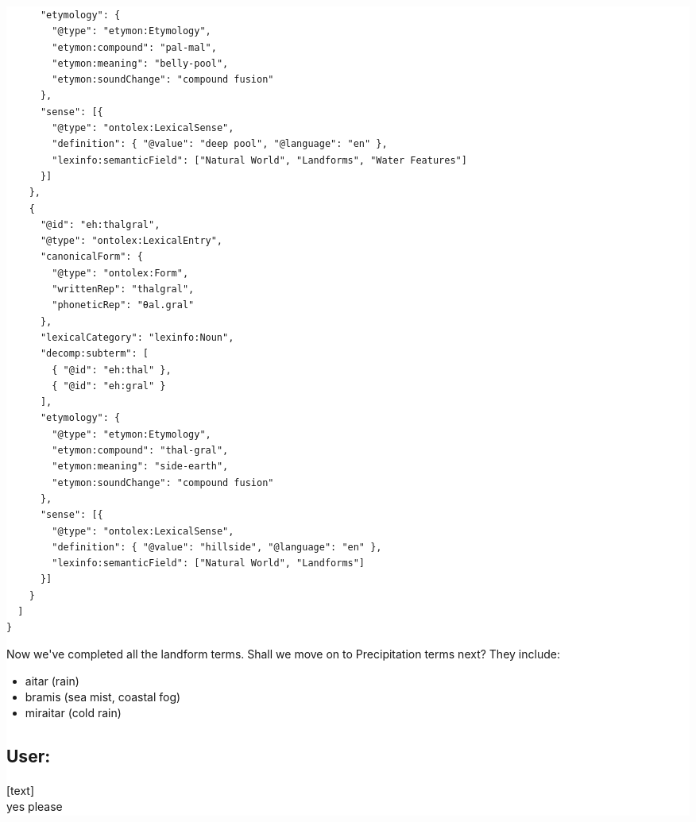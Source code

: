 ```json:data/languages/hickic/seneran/early-hick/lexicon.jsonld
      "etymology": {
        "@type": "etymon:Etymology",
        "etymon:compound": "pal-mal",
        "etymon:meaning": "belly-pool",
        "etymon:soundChange": "compound fusion"
      },
      "sense": [{
        "@type": "ontolex:LexicalSense",
        "definition": { "@value": "deep pool", "@language": "en" },
        "lexinfo:semanticField": ["Natural World", "Landforms", "Water Features"]
      }]
    },
    {
      "@id": "eh:thalgral",
      "@type": "ontolex:LexicalEntry",
      "canonicalForm": {
        "@type": "ontolex:Form",
        "writtenRep": "thalgral",
        "phoneticRep": "θal.gral"
      },
      "lexicalCategory": "lexinfo:Noun",
      "decomp:subterm": [
        { "@id": "eh:thal" },
        { "@id": "eh:gral" }
      ],
      "etymology": {
        "@type": "etymon:Etymology",
        "etymon:compound": "thal-gral",
        "etymon:meaning": "side-earth",
        "etymon:soundChange": "compound fusion"
      },
      "sense": [{
        "@type": "ontolex:LexicalSense",
        "definition": { "@value": "hillside", "@language": "en" },
        "lexinfo:semanticField": ["Natural World", "Landforms"]
      }]
    }
  ]
}
```

Now we've completed all the landform terms. Shall we move on to Precipitation terms next? They 
include:
- aitar (rain)
- bramis (sea mist, coastal fog)
- miraitar (cold rain)

## User:


[text]  
yes please
